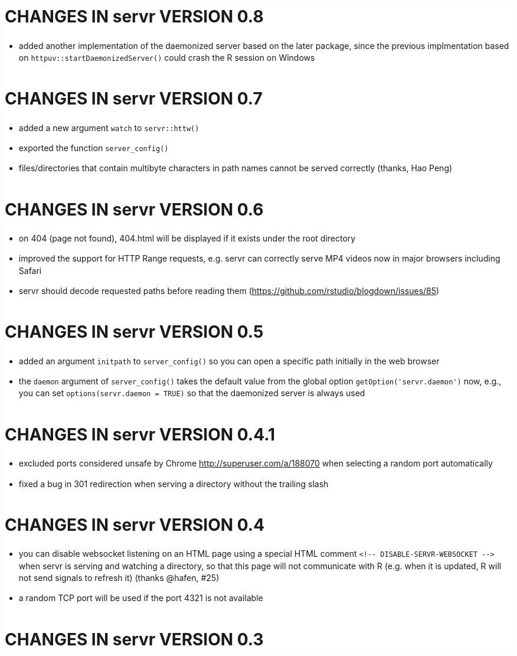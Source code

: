 # CHANGES IN servr VERSION 0.8

- added another implementation of the daemonized server based on the later package, since the previous implmentation based on `httpuv::startDaemonizedServer()` could crash the R session on Windows

# CHANGES IN servr VERSION 0.7

- added a new argument `watch` to `servr::httw()`

- exported the function `server_config()`

- files/directories that contain multibyte characters in path names cannot be served correctly (thanks, Hao Peng)

# CHANGES IN servr VERSION 0.6

- on 404 (page not found), 404.html will be displayed if it exists under the root directory

- improved the support for HTTP Range requests, e.g. servr can correctly serve MP4 videos now in major browsers including Safari

- servr should decode requested paths before reading them (https://github.com/rstudio/blogdown/issues/85)

# CHANGES IN servr VERSION 0.5

- added an argument `initpath` to `server_config()` so you can open a specific path initially in the web browser

- the `daemon` argument of `server_config()` takes the default value from the global option `getOption('servr.daemon')` now, e.g., you can set `options(servr.daemon = TRUE)` so that the daemonized server is always used

# CHANGES IN servr VERSION 0.4.1

- excluded ports considered unsafe by Chrome http://superuser.com/a/188070 when selecting a random port automatically

- fixed a bug in 301 redirection when serving a directory without the trailing slash

# CHANGES IN servr VERSION 0.4

- you can disable websocket listening on an HTML page using a special HTML comment `<!-- DISABLE-SERVR-WEBSOCKET -->` when servr is serving and watching a directory, so that this page will not communicate with R (e.g. when it is updated, R will not send signals to refresh it) (thanks @hafen, #25)

- a random TCP port will be used if the port 4321 is not available

# CHANGES IN servr VERSION 0.3
